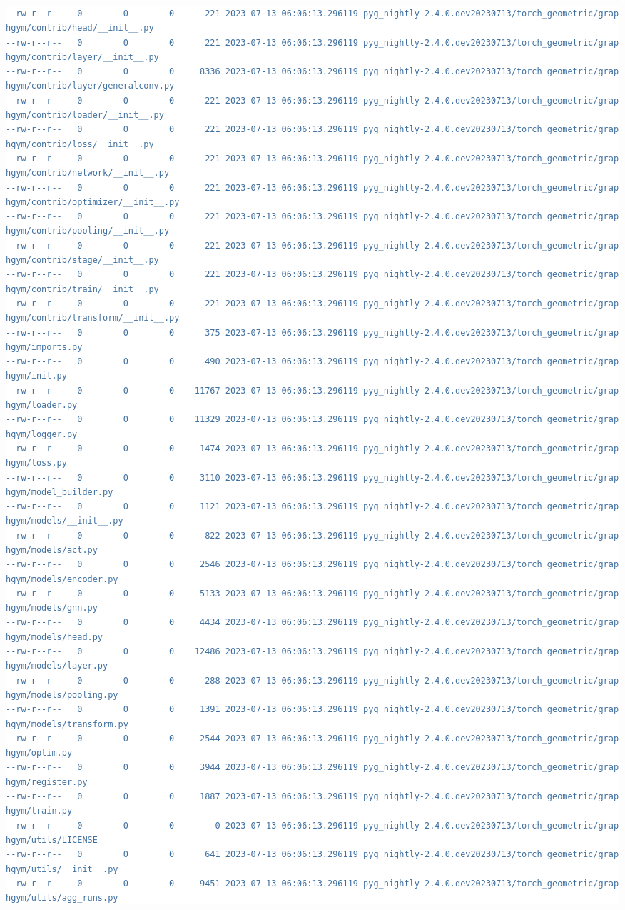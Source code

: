 ```diff
--rw-r--r--   0        0        0      221 2023-07-13 06:06:13.296119 pyg_nightly-2.4.0.dev20230713/torch_geometric/graphgym/contrib/head/__init__.py
--rw-r--r--   0        0        0      221 2023-07-13 06:06:13.296119 pyg_nightly-2.4.0.dev20230713/torch_geometric/graphgym/contrib/layer/__init__.py
--rw-r--r--   0        0        0     8336 2023-07-13 06:06:13.296119 pyg_nightly-2.4.0.dev20230713/torch_geometric/graphgym/contrib/layer/generalconv.py
--rw-r--r--   0        0        0      221 2023-07-13 06:06:13.296119 pyg_nightly-2.4.0.dev20230713/torch_geometric/graphgym/contrib/loader/__init__.py
--rw-r--r--   0        0        0      221 2023-07-13 06:06:13.296119 pyg_nightly-2.4.0.dev20230713/torch_geometric/graphgym/contrib/loss/__init__.py
--rw-r--r--   0        0        0      221 2023-07-13 06:06:13.296119 pyg_nightly-2.4.0.dev20230713/torch_geometric/graphgym/contrib/network/__init__.py
--rw-r--r--   0        0        0      221 2023-07-13 06:06:13.296119 pyg_nightly-2.4.0.dev20230713/torch_geometric/graphgym/contrib/optimizer/__init__.py
--rw-r--r--   0        0        0      221 2023-07-13 06:06:13.296119 pyg_nightly-2.4.0.dev20230713/torch_geometric/graphgym/contrib/pooling/__init__.py
--rw-r--r--   0        0        0      221 2023-07-13 06:06:13.296119 pyg_nightly-2.4.0.dev20230713/torch_geometric/graphgym/contrib/stage/__init__.py
--rw-r--r--   0        0        0      221 2023-07-13 06:06:13.296119 pyg_nightly-2.4.0.dev20230713/torch_geometric/graphgym/contrib/train/__init__.py
--rw-r--r--   0        0        0      221 2023-07-13 06:06:13.296119 pyg_nightly-2.4.0.dev20230713/torch_geometric/graphgym/contrib/transform/__init__.py
--rw-r--r--   0        0        0      375 2023-07-13 06:06:13.296119 pyg_nightly-2.4.0.dev20230713/torch_geometric/graphgym/imports.py
--rw-r--r--   0        0        0      490 2023-07-13 06:06:13.296119 pyg_nightly-2.4.0.dev20230713/torch_geometric/graphgym/init.py
--rw-r--r--   0        0        0    11767 2023-07-13 06:06:13.296119 pyg_nightly-2.4.0.dev20230713/torch_geometric/graphgym/loader.py
--rw-r--r--   0        0        0    11329 2023-07-13 06:06:13.296119 pyg_nightly-2.4.0.dev20230713/torch_geometric/graphgym/logger.py
--rw-r--r--   0        0        0     1474 2023-07-13 06:06:13.296119 pyg_nightly-2.4.0.dev20230713/torch_geometric/graphgym/loss.py
--rw-r--r--   0        0        0     3110 2023-07-13 06:06:13.296119 pyg_nightly-2.4.0.dev20230713/torch_geometric/graphgym/model_builder.py
--rw-r--r--   0        0        0     1121 2023-07-13 06:06:13.296119 pyg_nightly-2.4.0.dev20230713/torch_geometric/graphgym/models/__init__.py
--rw-r--r--   0        0        0      822 2023-07-13 06:06:13.296119 pyg_nightly-2.4.0.dev20230713/torch_geometric/graphgym/models/act.py
--rw-r--r--   0        0        0     2546 2023-07-13 06:06:13.296119 pyg_nightly-2.4.0.dev20230713/torch_geometric/graphgym/models/encoder.py
--rw-r--r--   0        0        0     5133 2023-07-13 06:06:13.296119 pyg_nightly-2.4.0.dev20230713/torch_geometric/graphgym/models/gnn.py
--rw-r--r--   0        0        0     4434 2023-07-13 06:06:13.296119 pyg_nightly-2.4.0.dev20230713/torch_geometric/graphgym/models/head.py
--rw-r--r--   0        0        0    12486 2023-07-13 06:06:13.296119 pyg_nightly-2.4.0.dev20230713/torch_geometric/graphgym/models/layer.py
--rw-r--r--   0        0        0      288 2023-07-13 06:06:13.296119 pyg_nightly-2.4.0.dev20230713/torch_geometric/graphgym/models/pooling.py
--rw-r--r--   0        0        0     1391 2023-07-13 06:06:13.296119 pyg_nightly-2.4.0.dev20230713/torch_geometric/graphgym/models/transform.py
--rw-r--r--   0        0        0     2544 2023-07-13 06:06:13.296119 pyg_nightly-2.4.0.dev20230713/torch_geometric/graphgym/optim.py
--rw-r--r--   0        0        0     3944 2023-07-13 06:06:13.296119 pyg_nightly-2.4.0.dev20230713/torch_geometric/graphgym/register.py
--rw-r--r--   0        0        0     1887 2023-07-13 06:06:13.296119 pyg_nightly-2.4.0.dev20230713/torch_geometric/graphgym/train.py
--rw-r--r--   0        0        0        0 2023-07-13 06:06:13.296119 pyg_nightly-2.4.0.dev20230713/torch_geometric/graphgym/utils/LICENSE
--rw-r--r--   0        0        0      641 2023-07-13 06:06:13.296119 pyg_nightly-2.4.0.dev20230713/torch_geometric/graphgym/utils/__init__.py
--rw-r--r--   0        0        0     9451 2023-07-13 06:06:13.296119 pyg_nightly-2.4.0.dev20230713/torch_geometric/graphgym/utils/agg_runs.py
```